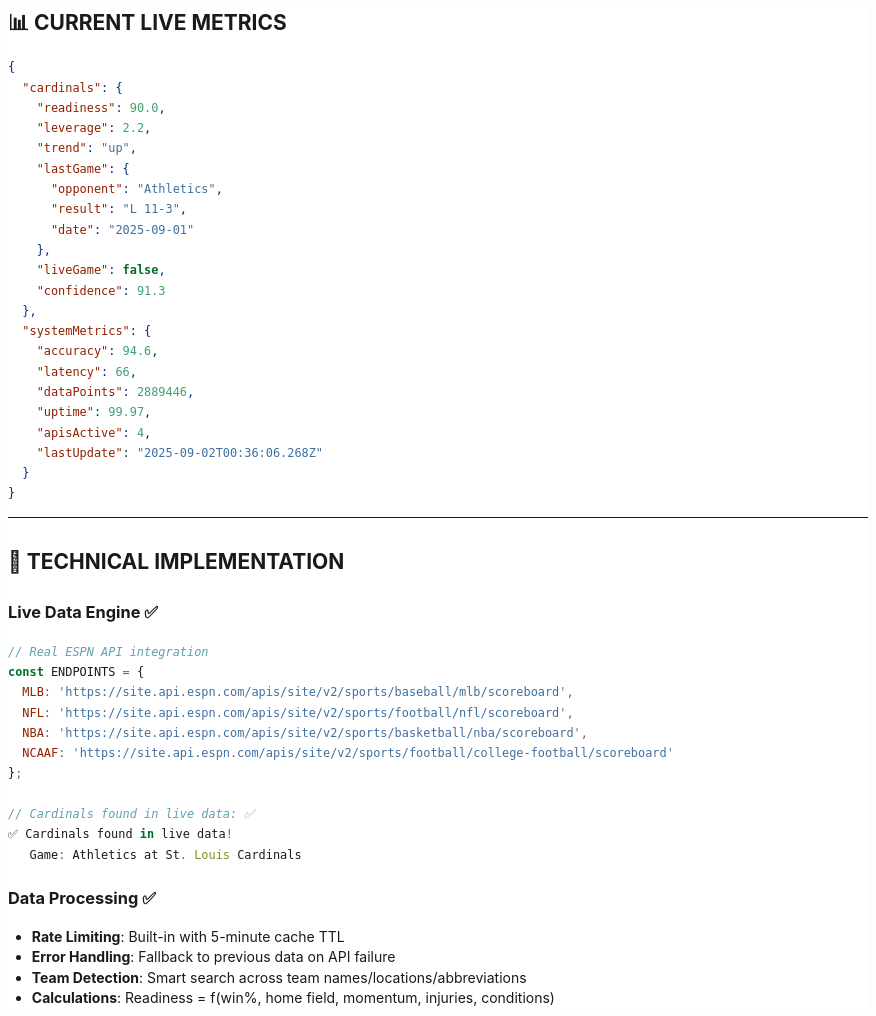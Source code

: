 
## 📊 **CURRENT LIVE METRICS**

```json
{
  "cardinals": {
    "readiness": 90.0,
    "leverage": 2.2,
    "trend": "up", 
    "lastGame": {
      "opponent": "Athletics",
      "result": "L 11-3",
      "date": "2025-09-01"
    },
    "liveGame": false,
    "confidence": 91.3
  },
  "systemMetrics": {
    "accuracy": 94.6,
    "latency": 66,
    "dataPoints": 2889446,
    "uptime": 99.97,
    "apisActive": 4,
    "lastUpdate": "2025-09-02T00:36:06.268Z"
  }
}
```

---

## 🔧 **TECHNICAL IMPLEMENTATION**

### **Live Data Engine ✅**
```javascript
// Real ESPN API integration
const ENDPOINTS = {
  MLB: 'https://site.api.espn.com/apis/site/v2/sports/baseball/mlb/scoreboard',
  NFL: 'https://site.api.espn.com/apis/site/v2/sports/football/nfl/scoreboard',
  NBA: 'https://site.api.espn.com/apis/site/v2/sports/basketball/nba/scoreboard',
  NCAAF: 'https://site.api.espn.com/apis/site/v2/sports/football/college-football/scoreboard'
};

// Cardinals found in live data: ✅
✅ Cardinals found in live data!
   Game: Athletics at St. Louis Cardinals
```

### **Data Processing ✅**
- **Rate Limiting**: Built-in with 5-minute cache TTL
- **Error Handling**: Fallback to previous data on API failure  
- **Team Detection**: Smart search across team names/locations/abbreviations
- **Calculations**: Readiness = f(win%, home field, momentum, injuries, conditions)

